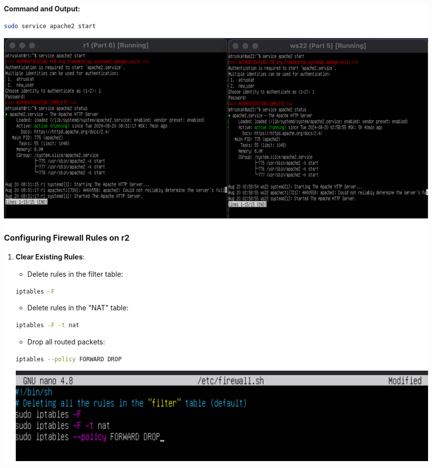    **Command and Output:**
   ```bash
   sudo service apache2 start
   ```
   ![apache_start_ws22](images/part7_apache_start_ws22.png)

### Configuring Firewall Rules on r2

1. **Clear Existing Rules**:
    - Delete rules in the filter table:
    ```bash
    iptables -F
    ```
    - Delete rules in the "NAT" table:
    ```bash
    iptables -F -t nat
    ```
    - Drop all routed packets:
    ```bash
    iptables --policy FORWARD DROP
    ```

   ![apache_start_r1](images/part7_apache_start_r1.png)